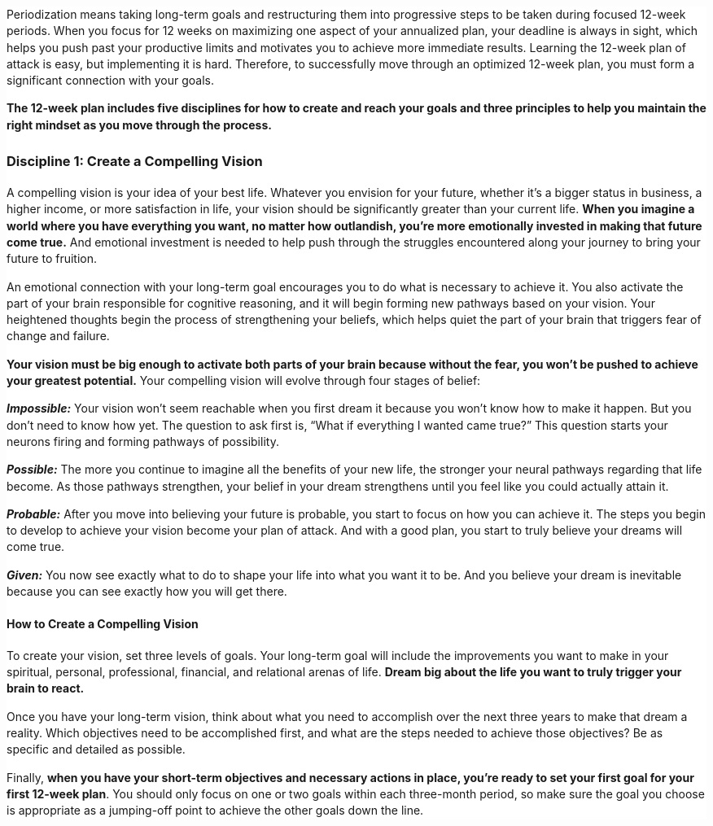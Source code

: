 Periodization means taking long-term goals and restructuring them into progressive steps to be taken during focused 12-week periods. When you focus for 12 weeks on maximizing one aspect of your annualized plan, your deadline is always in sight, which helps you push past your productive limits and motivates you to achieve more immediate results. Learning the 12-week plan of attack is easy, but implementing it is hard. Therefore, to successfully move through an optimized 12-week plan, you must form a significant connection with your goals.

**The 12-week plan includes five disciplines for how to create and reach your goals and three principles to help you maintain the right mindset as you move through the process.**

### Discipline 1: Create a Compelling Vision

A compelling vision is your idea of your best life. Whatever you envision for your future, whether it’s a bigger status in business, a higher income, or more satisfaction in life, your vision should be significantly greater than your current life. **When you imagine a world where you have everything you want, no matter how outlandish, you’re more emotionally invested in making that future come true.** And emotional investment is needed to help push through the struggles encountered along your journey to bring your future to fruition.

An emotional connection with your long-term goal encourages you to do what is necessary to achieve it. You also activate the part of your brain responsible for cognitive reasoning, and it will begin forming new pathways based on your vision. Your heightened thoughts begin the process of strengthening your beliefs, which helps quiet the part of your brain that triggers fear of change and failure.

**Your vision must be big enough to activate both parts of your brain because without the fear, you won’t be pushed to achieve your greatest potential.** Your compelling vision will evolve through four stages of belief:

**_Impossible:_** Your vision won’t seem reachable when you first dream it because you won’t know how to make it happen. But you don’t need to know how yet. The question to ask first is, “What if everything I wanted came true?” This question starts your neurons firing and forming pathways of possibility.

**_Possible:_** The more you continue to imagine all the benefits of your new life, the stronger your neural pathways regarding that life become. As those pathways strengthen, your belief in your dream strengthens until you feel like you could actually attain it.

**_Probable:_** After you move into believing your future is probable, you start to focus on how you can achieve it. The steps you begin to develop to achieve your vision become your plan of attack. And with a good plan, you start to truly believe your dreams will come true.

**_Given:_** You now see exactly what to do to shape your life into what you want it to be. And you believe your dream is inevitable because you can see exactly how you will get there.

#### How to Create a Compelling Vision

To create your vision, set three levels of goals. Your long-term goal will include the improvements you want to make in your spiritual, personal, professional, financial, and relational arenas of life. **Dream big about the life you want to truly trigger your brain to react.**

Once you have your long-term vision, think about what you need to accomplish over the next three years to make that dream a reality. Which objectives need to be accomplished first, and what are the steps needed to achieve those objectives? Be as specific and detailed as possible.

Finally, **when you have your short-term objectives and necessary actions in place, you’re ready to set your first goal for your first 12-week plan**. You should only focus on one or two goals within each three-month period, so make sure the goal you choose is appropriate as a jumping-off point to achieve the other goals down the line.
